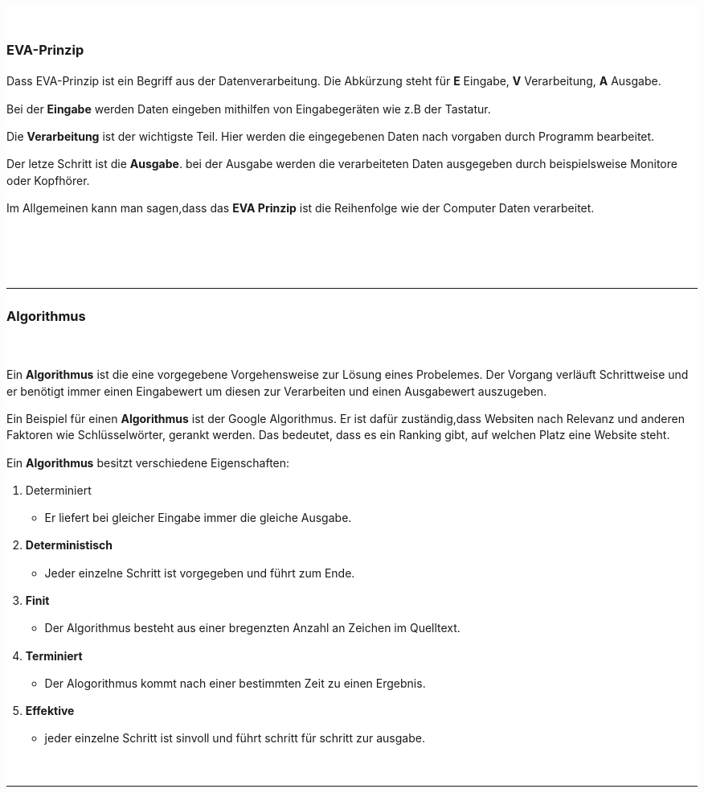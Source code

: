 <br>

### EVA-Prinzip 

Dass EVA-Prinzip ist ein Begriff aus der Datenverarbeitung. Die Abkürzung steht für **E** Eingabe, **V** Verarbeitung, **A** Ausgabe.


Bei der **Eingabe** werden Daten eingeben mithilfen von Eingabegeräten wie z.B der Tastatur.
<br>

Die **Verarbeitung** ist der wichtigste Teil. Hier werden die eingegebenen Daten nach vorgaben durch Programm bearbeitet.
<br>

Der letze Schritt ist die **Ausgabe**. bei der Ausgabe werden die verarbeiteten Daten ausgegeben durch beispielsweise Monitore oder Kopfhörer.
<br>

Im Allgemeinen kann man sagen,dass das **EVA Prinzip** ist die Reihenfolge wie der Computer Daten verarbeitet.

<br>
<br>
<br>

---

### Algorithmus 
<br>
   
Ein **Algorithmus** ist die eine vorgegebene Vorgehensweise zur Lösung eines Probelemes. Der Vorgang verläuft Schrittweise und er benötigt immer einen Eingabewert um diesen zur Verarbeiten und einen Ausgabewert auszugeben.

Ein Beispiel für einen **Algorithmus** ist der Google Algorithmus. Er ist dafür zuständig,dass Websiten nach Relevanz und anderen Faktoren wie Schlüsselwörter, gerankt werden. Das bedeutet, dass es ein Ranking gibt, auf welchen Platz eine Website steht.

Ein **Algorithmus** besitzt verschiedene Eigenschaften: 

1. Determiniert 
   - Er liefert bei gleicher Eingabe immer die gleiche Ausgabe.
  
2. **Deterministisch** 
   - Jeder einzelne Schritt ist vorgegeben und führt zum Ende.  
  
3. **Finit**
   - Der Algorithmus besteht aus einer bregenzten Anzahl an Zeichen im Quelltext. 
  
4. **Terminiert**
   - Der Alogorithmus kommt nach einer bestimmten Zeit zu einen Ergebnis. 

5. **Effektive** 
   - jeder einzelne Schritt ist sinvoll und führt schritt für schritt zur ausgabe.

<br>

---